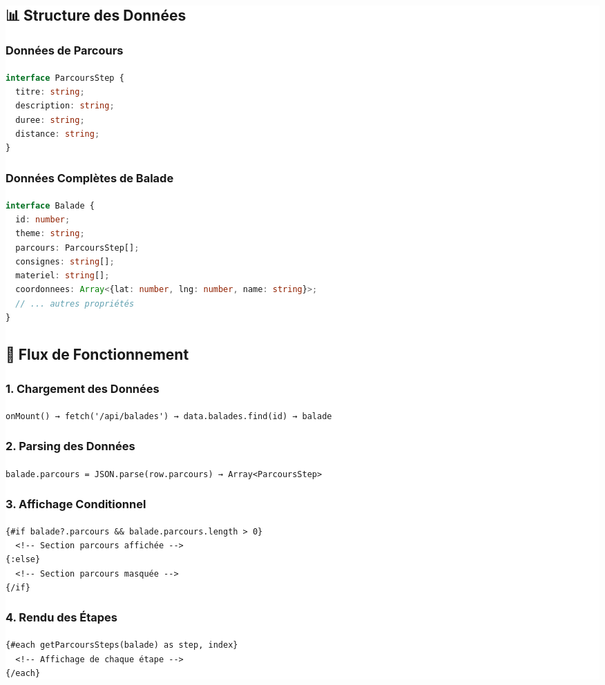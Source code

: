 ## 📊 Structure des Données

### Données de Parcours
```typescript
interface ParcoursStep {
  titre: string;
  description: string;
  duree: string;
  distance: string;
}
```

### Données Complètes de Balade
```typescript
interface Balade {
  id: number;
  theme: string;
  parcours: ParcoursStep[];
  consignes: string[];
  materiel: string[];
  coordonnees: Array<{lat: number, lng: number, name: string}>;
  // ... autres propriétés
}
```

## 🚀 Flux de Fonctionnement

### 1. **Chargement des Données**
```
onMount() → fetch('/api/balades') → data.balades.find(id) → balade
```

### 2. **Parsing des Données**
```
balade.parcours = JSON.parse(row.parcours) → Array<ParcoursStep>
```

### 3. **Affichage Conditionnel**
```
{#if balade?.parcours && balade.parcours.length > 0}
  <!-- Section parcours affichée -->
{:else}
  <!-- Section parcours masquée -->
{/if}
```

### 4. **Rendu des Étapes**
```
{#each getParcoursSteps(balade) as step, index}
  <!-- Affichage de chaque étape -->
{/each}
```
